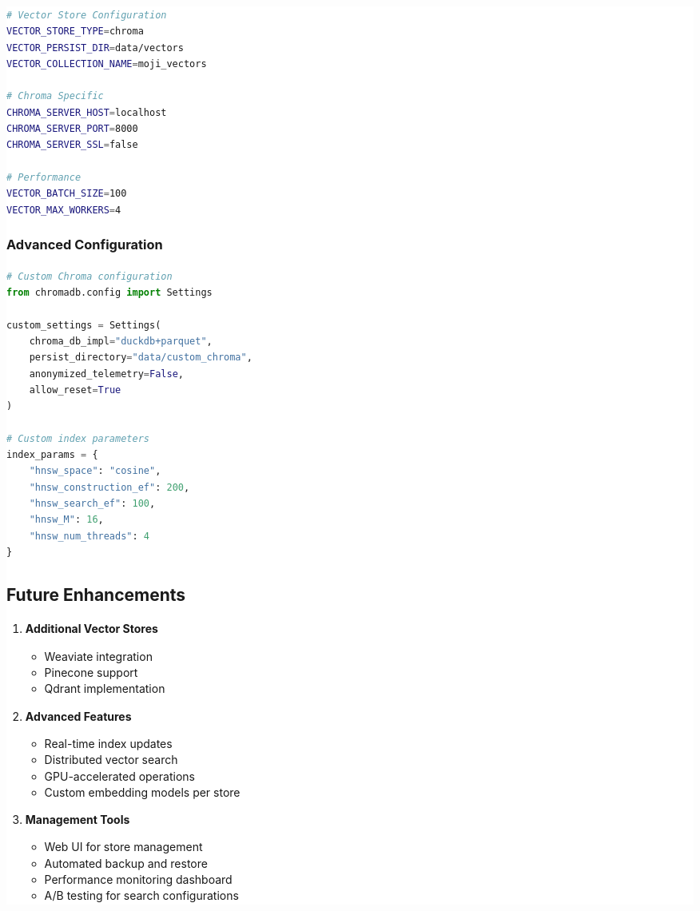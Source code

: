 ```bash
# Vector Store Configuration
VECTOR_STORE_TYPE=chroma
VECTOR_PERSIST_DIR=data/vectors
VECTOR_COLLECTION_NAME=moji_vectors

# Chroma Specific
CHROMA_SERVER_HOST=localhost
CHROMA_SERVER_PORT=8000
CHROMA_SERVER_SSL=false

# Performance
VECTOR_BATCH_SIZE=100
VECTOR_MAX_WORKERS=4
```

### Advanced Configuration

```python
# Custom Chroma configuration
from chromadb.config import Settings

custom_settings = Settings(
    chroma_db_impl="duckdb+parquet",
    persist_directory="data/custom_chroma",
    anonymized_telemetry=False,
    allow_reset=True
)

# Custom index parameters
index_params = {
    "hnsw_space": "cosine",
    "hnsw_construction_ef": 200,
    "hnsw_search_ef": 100,
    "hnsw_M": 16,
    "hnsw_num_threads": 4
}
```

## Future Enhancements

1. **Additional Vector Stores**
   - Weaviate integration
   - Pinecone support
   - Qdrant implementation

2. **Advanced Features**
   - Real-time index updates
   - Distributed vector search
   - GPU-accelerated operations
   - Custom embedding models per store

3. **Management Tools**
   - Web UI for store management
   - Automated backup and restore
   - Performance monitoring dashboard
   - A/B testing for search configurations